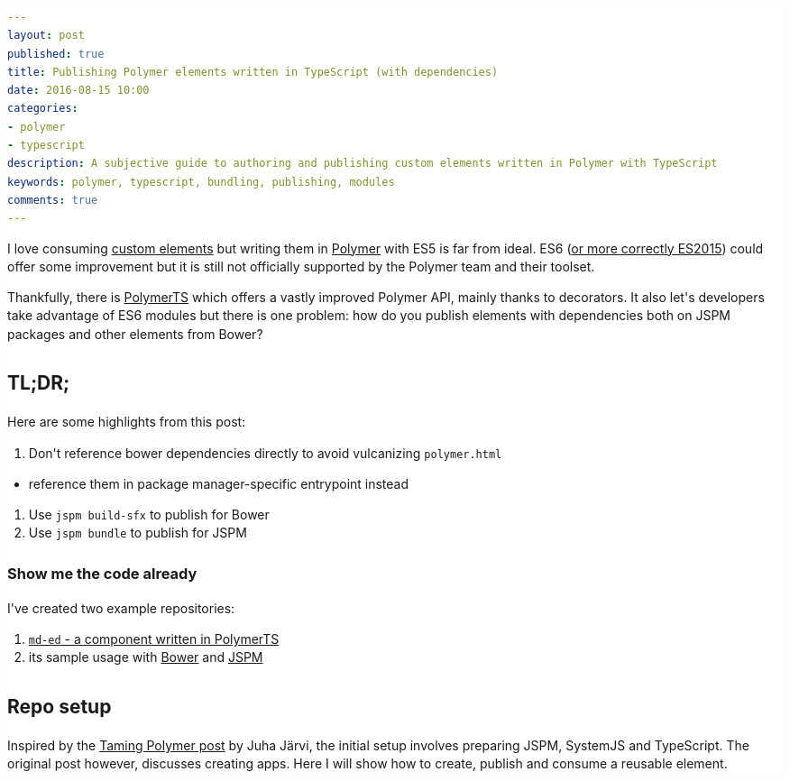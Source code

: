 ```yaml
---
layout: post
published: true
title: Publishing Polymer elements written in TypeScript (with dependencies)
date: 2016-08-15 10:00
categories:
- polymer
- typescript
description: A subjective guide to authoring and publishing custom elements written in Polymer with TypeScript
keywords: polymer, typescript, bundling, publishing, modules
comments: true
---
```


I love consuming [custom elements][elements] but writing them in [Polymer][polymer] with ES5 is far from ideal. ES6 ([or
more correctly ES2015][es-naming]) could offer some improvement but it is still not officially supported by the Polymer
team and their toolset. 

Thankfully, there is [PolymerTS][PolymerTS] which offers a vastly improved Polymer API, mainly thanks to decorators. It 
also let's developers take advantage of ES6 modules but there is one problem: how do you publish elements with dependencies
both on JSPM packages and other elements from Bower?



## TL;DR;

Here are some highlights from this post:

1. Don't reference bower dependencies directly to avoid vulcanizing `polymer.html`
  * reference them in package manager-specific entrypoint instead
1. Use `jspm build-sfx` to publish for Bower
1. Use `jspm bundle` to publish for JSPM

### Show me the code already

I've created two example repositories:
 
1. [`md-ed` - a component written in PolymerTS](https://github.com/tpluscode/md-ed)
1. its sample usage with [Bower](https://github.com/tpluscode/md-ed-sample/tree/bower) and [JSPM](https://github.com/tpluscode/md-ed-sample/tree/jspm)

## Repo setup

Inspired by the [Taming Polymer post][taming] by Juha Järvi, the initial setup involves preparing JSPM, SystemJS and 
TypeScript. The original post however, discusses creating apps. Here I will show how to create, publish and consume a
reusable element. 


[elements]: https://developer.mozilla.org/en-US/docs/Web/Web_Components/Custom_Elements
[polymer]: http://polymer-project.org
[es-naming]: http://benmccormick.org/2015/09/14/es5-es6-es2016-es-next-whats-going-on-with-javascript-versioning/
[PolymerTS]: https://github.com/nippur72/PolymerTS
[taming]: http://blog.charto.net/typescript/Taming-Polymer-with-SystemJS-and-TypeScript-part-1/
[el]: https://elements.polymer-project.org
[cust]: https://customelements.io
[vulcanize]: https://github.com/Polymer/vulcanize